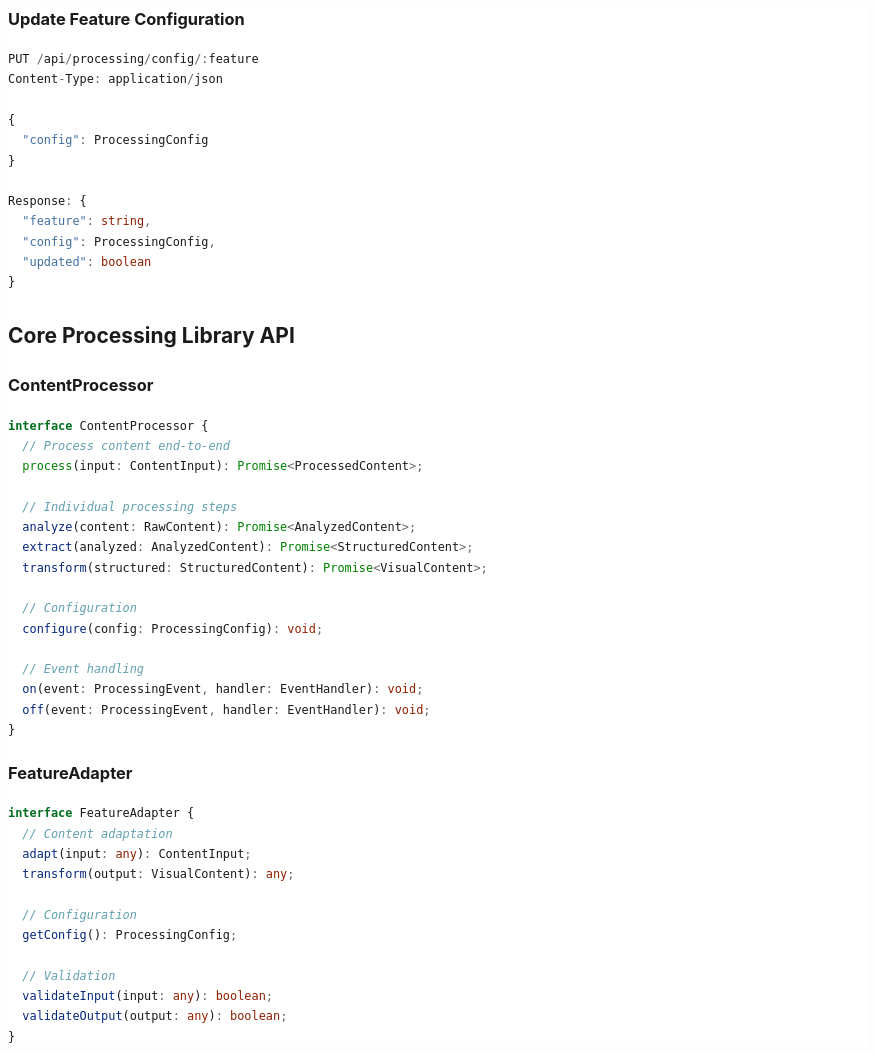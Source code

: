 ### Update Feature Configuration

```typescript
PUT /api/processing/config/:feature
Content-Type: application/json

{
  "config": ProcessingConfig
}

Response: {
  "feature": string,
  "config": ProcessingConfig,
  "updated": boolean
}
```

## Core Processing Library API

### ContentProcessor

```typescript
interface ContentProcessor {
  // Process content end-to-end
  process(input: ContentInput): Promise<ProcessedContent>;

  // Individual processing steps
  analyze(content: RawContent): Promise<AnalyzedContent>;
  extract(analyzed: AnalyzedContent): Promise<StructuredContent>;
  transform(structured: StructuredContent): Promise<VisualContent>;

  // Configuration
  configure(config: ProcessingConfig): void;

  // Event handling
  on(event: ProcessingEvent, handler: EventHandler): void;
  off(event: ProcessingEvent, handler: EventHandler): void;
}
```

### FeatureAdapter

```typescript
interface FeatureAdapter {
  // Content adaptation
  adapt(input: any): ContentInput;
  transform(output: VisualContent): any;

  // Configuration
  getConfig(): ProcessingConfig;

  // Validation
  validateInput(input: any): boolean;
  validateOutput(output: any): boolean;
}
```
